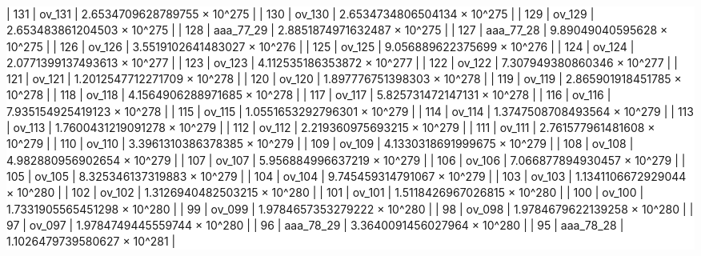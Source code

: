 | 131 | ov_131 | 2.6534709628789755 × 10^275 |
| 130 | ov_130 | 2.6534734806504134 × 10^275 |
| 129 | ov_129 | 2.653483861204503 × 10^275 |
| 128 | aaa_77_29 | 2.8851874971632487 × 10^275 |
| 127 | aaa_77_28 | 9.89049040595628 × 10^275 |
| 126 | ov_126 | 3.5519102641483027 × 10^276 |
| 125 | ov_125 | 9.056889622375699 × 10^276 |
| 124 | ov_124 | 2.0771399137493613 × 10^277 |
| 123 | ov_123 | 4.112535186353872 × 10^277 |
| 122 | ov_122 | 7.307949380860346 × 10^277 |
| 121 | ov_121 | 1.2012547712271709 × 10^278 |
| 120 | ov_120 | 1.897776751398303 × 10^278 |
| 119 | ov_119 | 2.865901918451785 × 10^278 |
| 118 | ov_118 | 4.1564906288971685 × 10^278 |
| 117 | ov_117 | 5.825731472147131 × 10^278 |
| 116 | ov_116 | 7.935154925419123 × 10^278 |
| 115 | ov_115 | 1.0551653292796301 × 10^279 |
| 114 | ov_114 | 1.3747508708493564 × 10^279 |
| 113 | ov_113 | 1.7600431219091278 × 10^279 |
| 112 | ov_112 | 2.219360975693215 × 10^279 |
| 111 | ov_111 | 2.761577961481608 × 10^279 |
| 110 | ov_110 | 3.3961310386378385 × 10^279 |
| 109 | ov_109 | 4.1330318691999675 × 10^279 |
| 108 | ov_108 | 4.982880956902654 × 10^279 |
| 107 | ov_107 | 5.956884996637219 × 10^279 |
| 106 | ov_106 | 7.066877894930457 × 10^279 |
| 105 | ov_105 | 8.325346137319883 × 10^279 |
| 104 | ov_104 | 9.745459314791067 × 10^279 |
| 103 | ov_103 | 1.1341106672929044 × 10^280 |
| 102 | ov_102 | 1.3126940482503215 × 10^280 |
| 101 | ov_101 | 1.5118426967026815 × 10^280 |
| 100 | ov_100 | 1.7331905565451298 × 10^280 |
| 99 | ov_099 | 1.9784657353279222 × 10^280 |
| 98 | ov_098 | 1.9784679622139258 × 10^280 |
| 97 | ov_097 | 1.9784749445559744 × 10^280 |
| 96 | aaa_78_29 | 3.3640091456027964 × 10^280 |
| 95 | aaa_78_28 | 1.1026479739580627 × 10^281 |